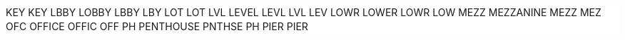   <td></td>
 </tr>
 <tr>
  <td>KEY </td>
  <td>KEY</td>
  <td></td>
  <td></td>
  <td></td>
 </tr>
 <tr>
  <td>LBBY</td>
  <td>LOBBY</td>
  <td>LBBY</td>
  <td>LBY</td>
  <td></td>
 </tr>
 <tr>
  <td>LOT </td>
  <td>LOT </td>
  <td></td>
  <td></td>
  <td></td>
 </tr>
 <tr>
  <td>LVL </td>
  <td>LEVEL</td>
  <td>LEVL</td>
  <td>LVL</td>
  <td>LEV</td>
 </tr>
 <tr>
  <td>LOWR </td>
  <td>LOWER </td>
  <td>LOWR</td>
  <td>LOW</td>
  <td></td>
 </tr>
 <tr>
  <td>MEZZ </td>
  <td>MEZZANINE </td>
  <td>MEZZ</td>
  <td>MEZ</td>
  <td></td>
 </tr>
 <tr>
  <td>OFC  </td>
  <td>OFFICE </td>
  <td>OFFIC</td>
  <td>OFF</td>
  <td></td>
 </tr>
 <tr>
  <td>PH   </td>
  <td>PENTHOUSE </td>
  <td>PNTHSE</td>
  <td>PH</td>
  <td></td>
 </tr>
 <tr>
  <td>PIER </td>
  <td>PIER </td>
  <td></td>
  <td></td>
  <td></td>